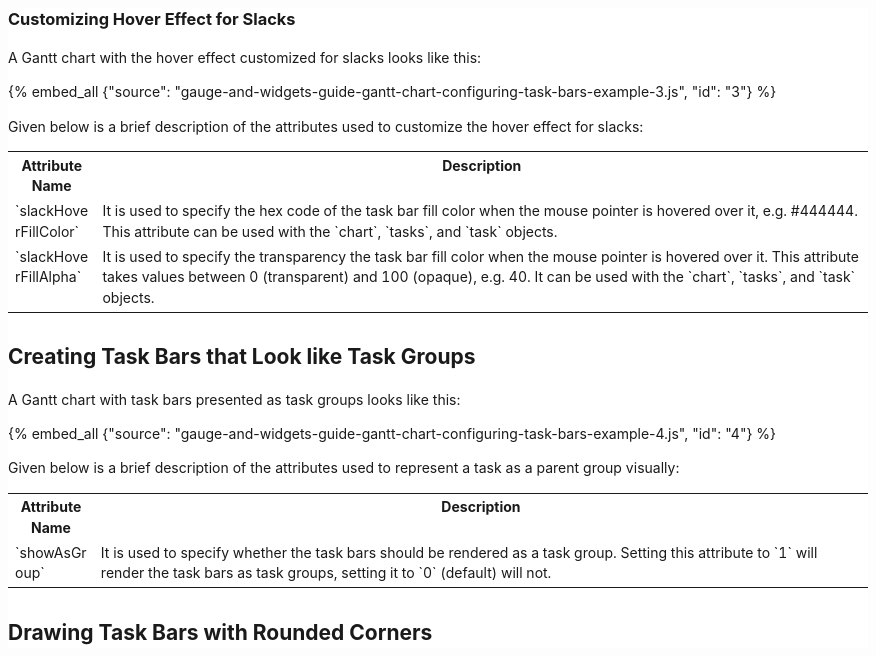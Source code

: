 
### Customizing Hover Effect for Slacks

A Gantt chart with the hover effect customized for slacks looks like this:

{% embed_all {"source": "gauge-and-widgets-guide-gantt-chart-configuring-task-bars-example-3.js", "id": "3"} %}

Given below is a brief description of the attributes used to customize the hover effect for slacks:

<table>
  <tr>
    <th>Attribute Name</th>
    <th>Description</th>
  </tr>
  <tr>
    <td>`slackHoverFillColor`</td>
    <td>It is used to specify the hex code of the task bar fill color when the mouse pointer is hovered over it, e.g. #444444. This attribute can be used with the `chart`, `tasks`, and `task` objects.</td>
  </tr>
  <tr>
    <td>`slackHoverFillAlpha`</td>
    <td>It is used to specify the transparency  the task bar fill color when the mouse pointer is hovered over it. This attribute takes values between 0 (transparent) and 100 (opaque), e.g. 40. It can be used with the `chart`, `tasks`, and `task` objects.</td>
  </tr>
</table>


## Creating Task Bars that Look like Task Groups

A Gantt chart with task bars presented as task groups looks like this:

{% embed_all {"source": "gauge-and-widgets-guide-gantt-chart-configuring-task-bars-example-4.js", "id": "4"} %}

Given below is a brief description of the attributes used to represent a task as a parent group visually:

<table>
  <tr>
    <th>Attribute Name</th>
    <th>Description</th>
  </tr>
  <tr>
    <td>`showAsGroup`</td>
    <td>It is used to specify whether the task bars should be rendered as a task group. Setting this attribute to `1` will render the task bars as task groups, setting it to `0` (default) will not.</td>
  </tr>
</table>


## Drawing Task Bars with Rounded Corners
